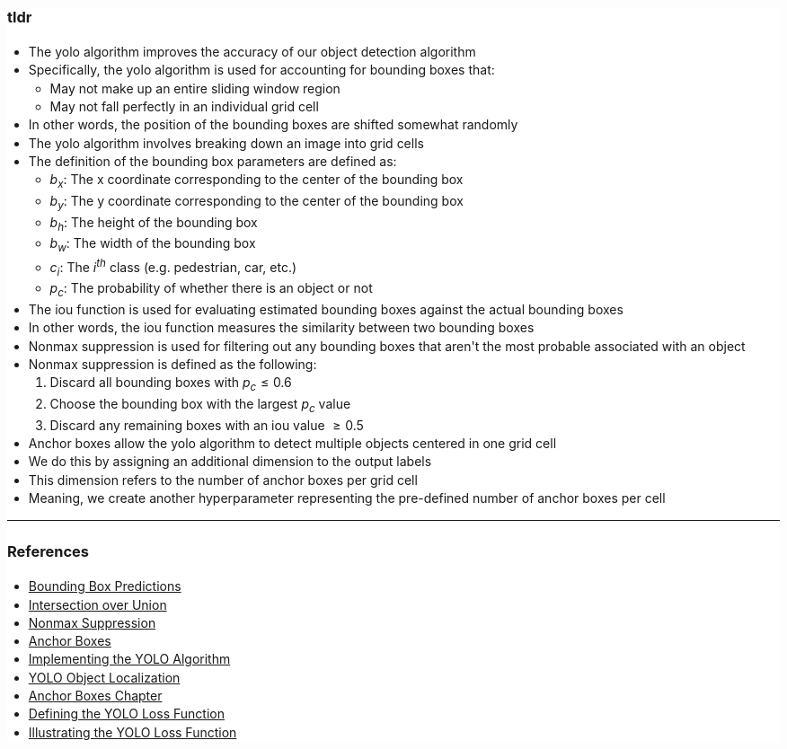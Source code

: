 
### tldr
- The yolo algorithm improves the accuracy of our object detection algorithm
- Specifically, the yolo algorithm is used for accounting for bounding boxes that:
	- May not make up an entire sliding window region
	- May not fall perfectly in an individual grid cell
- In other words, the position of the bounding boxes are shifted somewhat randomly
- The yolo algorithm involves breaking down an image into grid cells
- The definition of the bounding box parameters are defined as:
	- $b_{x}:$ The x coordinate corresponding to the center of the bounding box
	- $b_{y}:$ The y coordinate corresponding to the center of the bounding box
	- $b_{h}:$ The height of the bounding box
	- $b_{w}:$ The width of the bounding box
	- $c_{i}:$ The $i^{th}$ class (e.g. pedestrian, car, etc.)
	- $p_{c}:$ The probability of whether there is an object or not
- The iou function is used for evaluating estimated bounding boxes against the actual bounding boxes
- In other words, the iou function measures the similarity between two bounding boxes
- Nonmax suppression is used for filtering out any bounding boxes that aren't the most probable associated with an object
- Nonmax suppression is defined as the following:
	1. Discard all bounding boxes with $p_{c} \le 0.6$
	2. Choose the bounding box with the largest $p_{c}$ value
	3. Discard any remaining boxes with an iou value $\ge 0.5$
- Anchor boxes allow the yolo algorithm to detect multiple objects centered in one grid cell
- We do this by assigning an additional dimension to the output labels
- This dimension refers to the number of anchor boxes per grid cell
- Meaning, we create another hyperparameter representing the pre-defined number of anchor boxes per cell

---

### References
- [Bounding Box Predictions](https://www.youtube.com/watch?v=gKreZOUi-O0)
- [Intersection over Union](https://www.youtube.com/watch?v=ANIzQ5G-XPE&list=PLkDaE6sCZn6Gl29AoE31iwdVwSG-KnDzF&index=27)
- [Nonmax Suppression](https://www.youtube.com/watch?v=VAo84c1hQX8&list=PLkDaE6sCZn6Gl29AoE31iwdVwSG-KnDzF&index=28)
- [Anchor Boxes](https://www.youtube.com/watch?v=RTlwl2bv0Tg&list=PLkDaE6sCZn6Gl29AoE31iwdVwSG-KnDzF&index=29)
- [Implementing the YOLO Algorithm](https://www.youtube.com/watch?v=9s_FpMpdYW8&list=PLkDaE6sCZn6Gl29AoE31iwdVwSG-KnDzF&index=30)
- [YOLO Object Localization](https://www.dlology.com/blog/gentle-guide-on-how-yolo-object-localization-works-with-keras-part-2/)
- [Anchor Boxes Chapter](https://d2l.ai/chapter_computer-vision/anchor.html#)
- [Defining the YOLO Loss Function](https://stats.stackexchange.com/questions/287486/yolo-loss-function-explanation)
- [Illustrating the YOLO Loss Function](https://stackoverflow.com/questions/57295132/for-the-yolo-loss-function-what-is-the-calculation-performed-in-order-to-obtain)

